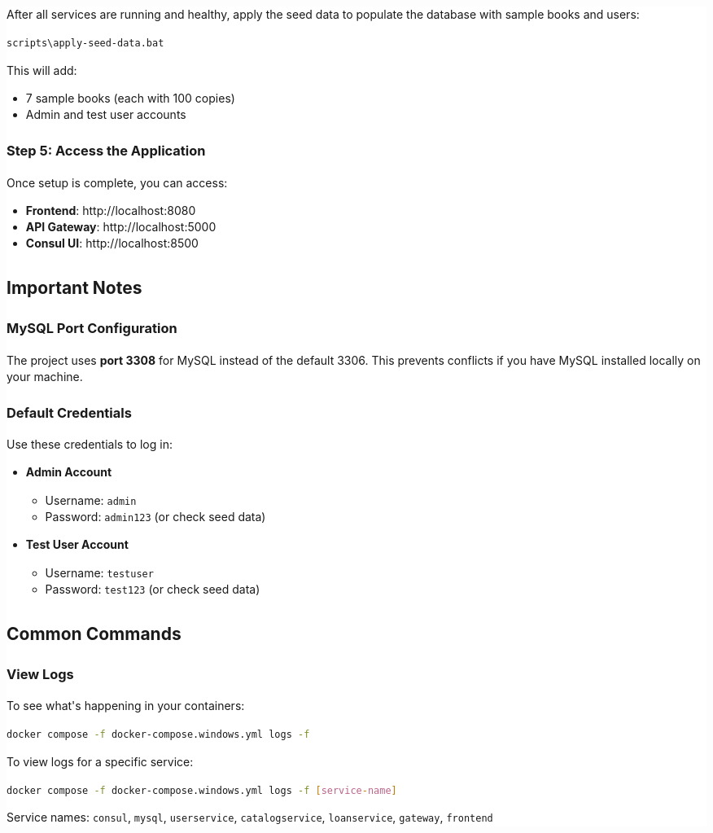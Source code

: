 After all services are running and healthy, apply the seed data to populate the database with sample books and users:

```cmd
scripts\apply-seed-data.bat
```

This will add:
- 7 sample books (each with 100 copies)
- Admin and test user accounts

### Step 5: Access the Application

Once setup is complete, you can access:

- **Frontend**: http://localhost:8080
- **API Gateway**: http://localhost:5000
- **Consul UI**: http://localhost:8500

## Important Notes

### MySQL Port Configuration

The project uses **port 3308** for MySQL instead of the default 3306. This prevents conflicts if you have MySQL installed locally on your machine.

### Default Credentials

Use these credentials to log in:

- **Admin Account**
  - Username: `admin`
  - Password: `admin123` (or check seed data)
  
- **Test User Account**
  - Username: `testuser`
  - Password: `test123` (or check seed data)

## Common Commands

### View Logs

To see what's happening in your containers:

```bash
docker compose -f docker-compose.windows.yml logs -f
```

To view logs for a specific service:

```bash
docker compose -f docker-compose.windows.yml logs -f [service-name]
```

Service names: `consul`, `mysql`, `userservice`, `catalogservice`, `loanservice`, `gateway`, `frontend`
